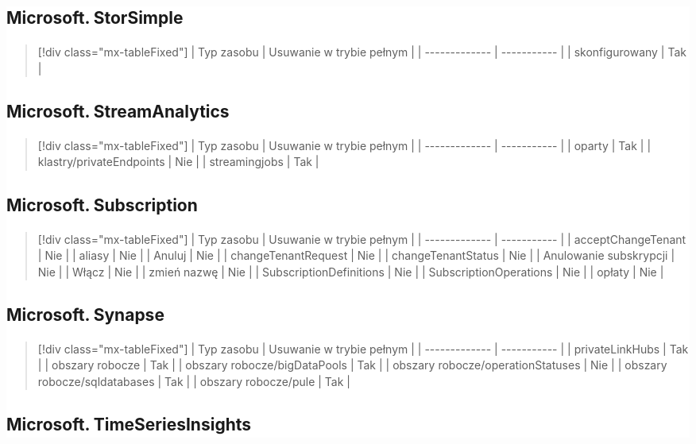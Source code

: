 ## <a name="microsoftstorsimple"></a>Microsoft. StorSimple

> [!div class="mx-tableFixed"]
> | Typ zasobu | Usuwanie w trybie pełnym |
> | ------------- | ----------- |
> | skonfigurowany | Tak |

## <a name="microsoftstreamanalytics"></a>Microsoft. StreamAnalytics

> [!div class="mx-tableFixed"]
> | Typ zasobu | Usuwanie w trybie pełnym |
> | ------------- | ----------- |
> | oparty | Tak |
> | klastry/privateEndpoints | Nie |
> | streamingjobs | Tak |

## <a name="microsoftsubscription"></a>Microsoft. Subscription

> [!div class="mx-tableFixed"]
> | Typ zasobu | Usuwanie w trybie pełnym |
> | ------------- | ----------- |
> | acceptChangeTenant | Nie |
> | aliasy | Nie |
> | Anuluj | Nie |
> | changeTenantRequest | Nie |
> | changeTenantStatus | Nie |
> | Anulowanie subskrypcji | Nie |
> | Włącz | Nie |
> | zmień nazwę | Nie |
> | SubscriptionDefinitions | Nie |
> | SubscriptionOperations | Nie |
> | opłaty | Nie |

## <a name="microsoftsynapse"></a>Microsoft. Synapse

> [!div class="mx-tableFixed"]
> | Typ zasobu | Usuwanie w trybie pełnym |
> | ------------- | ----------- |
> | privateLinkHubs | Tak |
> | obszary robocze | Tak |
> | obszary robocze/bigDataPools | Tak |
> | obszary robocze/operationStatuses | Nie |
> | obszary robocze/sqldatabases | Tak |
> | obszary robocze/pule | Tak |

## <a name="microsofttimeseriesinsights"></a>Microsoft. TimeSeriesInsights

